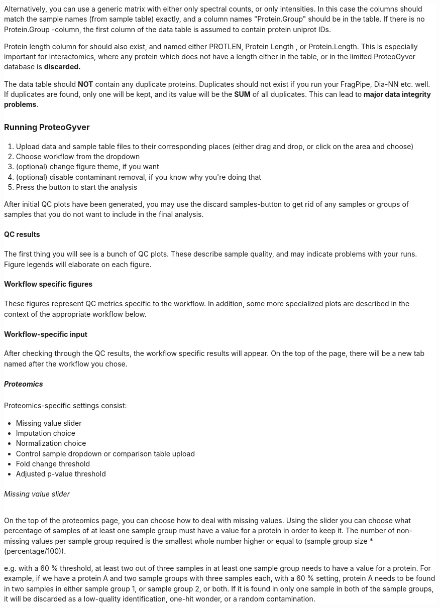 Alternatively, you can use a generic matrix with either only spectral counts, or only intensities. In this case the columns should match the sample names (from sample table) exactly, and a column names "Protein.Group" should be in the table. If there is no Protein.Group -column, the first column of the data table is assumed to contain protein uniprot IDs.

Protein length column for should also exist, and named either PROTLEN, Protein Length , or Protein.Length. This is especially important for interactomics, where any protein which does not have a length either in the table, or in the limited ProteoGyver database is **discarded.**

The data table should **NOT** contain any duplicate proteins. Duplicates should not exist if you run your FragPipe, Dia-NN etc. well. If duplicates are found, only one will be kept, and its value will be the **SUM** of all duplicates. This can lead to **major data integrity problems**. 

### Running ProteoGyver
1. Upload data and sample table files to their corresponding places (either drag and drop, or click on the area and choose)
2. Choose workflow from the dropdown
3. (optional) change figure theme, if you want
4. (optional) disable contaminant removal, if you know why you're doing that
5. Press the button to start the analysis

After initial QC plots have been generated, you may use the discard samples-button to get rid of any samples or groups of samples that you do not want to include in the final analysis.

#### QC results
The first thing you will see is a bunch of QC plots. These describe sample quality, and may indicate problems with your runs. Figure legends will elaborate on each figure. 
#### Workflow specific figures
These figures represent QC metrics specific to the workflow. In addition, some more specialized plots are described in the context of the appropriate workflow below.
#### Workflow-specific input
After checking through the QC results, the workflow specific results will appear. On the top of the page, there will be a new tab named after the workflow you chose.
##### Proteomics
Proteomics-specific settings consist:
- Missing value slider
- Imputation choice
- Normalization choice
- Control sample dropdown or comparison table upload
- Fold change threshold
- Adjusted p-value threshold

###### Missing value slider
On the top of the proteomics page, you can choose how to deal with missing values. Using the slider you can choose what percentage of samples of at least one sample group must have a value for a protein in order to keep it. The number of non-missing values per sample group required is the smallest whole number higher or equal to (sample group size * (percentage/100)).

e.g. with a 60 % threshold, at least two out of three samples in at least one sample group needs to have a value for a protein. For example, if we have a protein A and two sample groups with three samples each, with a 60 % setting, protein A needs to be found in two samples in either sample group 1, or sample group 2, or both. If it is found in only one sample in both of the sample groups, it will be discarded as a low-quality identification, one-hit wonder, or a random contamination. 
